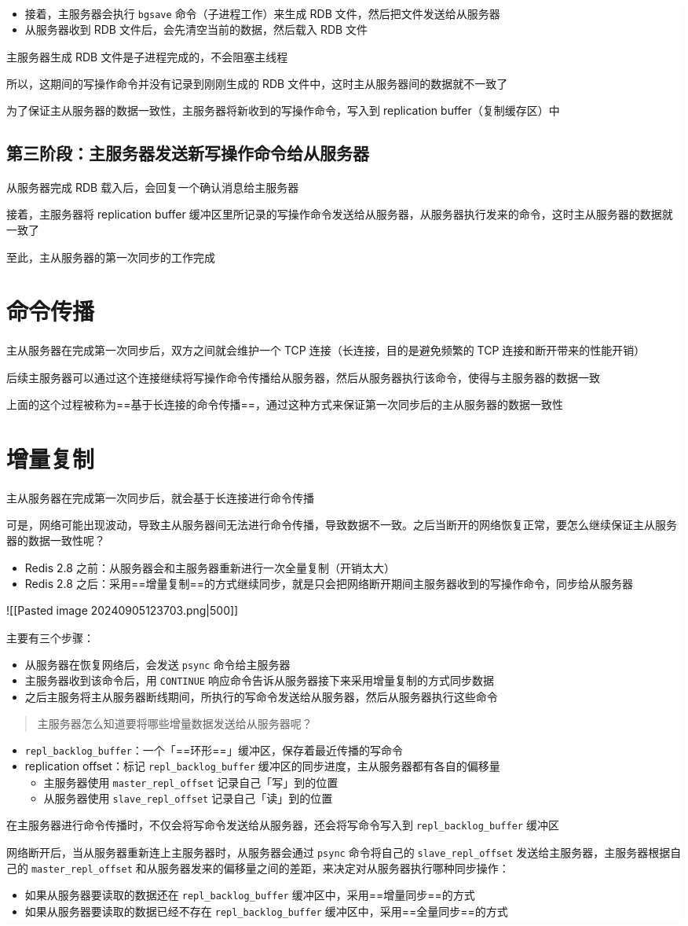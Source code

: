 - 接着，主服务器会执行 `bgsave` 命令（子进程工作）来生成 RDB 文件，然后把文件发送给从服务器
- 从服务器收到 RDB 文件后，会先清空当前的数据，然后载入 RDB 文件

主服务器生成 RDB 文件是子进程完成的，不会阻塞主线程

所以，这期间的写操作命令并没有记录到刚刚生成的 RDB 文件中，这时主从服务器间的数据就不一致了

为了保证主从服务器的数据一致性，主服务器将新收到的写操作命令，写入到 replication buffer（复制缓存区）中

## 第三阶段：主服务器发送新写操作命令给从服务器

从服务器完成 RDB 载入后，会回复一个确认消息给主服务器

接着，主服务器将 replication buffer 缓冲区里所记录的写操作命令发送给从服务器，从服务器执行发来的命令，这时主从服务器的数据就一致了

至此，主从服务器的第一次同步的工作完成

# 命令传播

主从服务器在完成第一次同步后，双方之间就会维护一个 TCP 连接（长连接，目的是避免频繁的 TCP 连接和断开带来的性能开销）

后续主服务器可以通过这个连接继续将写操作命令传播给从服务器，然后从服务器执行该命令，使得与主服务器的数据一致

上面的这个过程被称为==基于长连接的命令传播==，通过这种方式来保证第一次同步后的主从服务器的数据一致性

# 增量复制

主从服务器在完成第一次同步后，就会基于长连接进行命令传播

可是，网络可能出现波动，导致主从服务器间无法进行命令传播，导致数据不一致。之后当断开的网络恢复正常，要怎么继续保证主从服务器的数据一致性呢？

- Redis 2.8 之前：从服务器会和主服务器重新进行一次全量复制（开销太大）
- Redis 2.8 之后：采用==增量复制==的方式继续同步，就是只会把网络断开期间主服务器收到的写操作命令，同步给从服务器

![[Pasted image 20240905123703.png|500]]

主要有三个步骤：

- 从服务器在恢复网络后，会发送 `psync` 命令给主服务器
- 主服务器收到该命令后，用 `CONTINUE` 响应命令告诉从服务器接下来采用增量复制的方式同步数据
- 之后主服务将主从服务器断线期间，所执行的写命令发送给从服务器，然后从服务器执行这些命令

> 主服务器怎么知道要将哪些增量数据发送给从服务器呢？

- `repl_backlog_buffer`：一个「==环形==」缓冲区，保存着最近传播的写命令
- replication offset：标记 `repl_backlog_buffer` 缓冲区的同步进度，主从服务器都有各自的偏移量
	- 主服务器使用 `master_repl_offset` 记录自己「写」到的位置
	- 从服务器使用 `slave_repl_offset` 记录自己「读」到的位置

在主服务器进行命令传播时，不仅会将写命令发送给从服务器，还会将写命令写入到 `repl_backlog_buffer` 缓冲区

网络断开后，当从服务器重新连上主服务器时，从服务器会通过 `psync` 命令将自己的 `slave_repl_offset` 发送给主服务器，主服务器根据自己的 `master_repl_offset` 和从服务器发来的偏移量之间的差距，来决定对从服务器执行哪种同步操作：

- 如果从服务器要读取的数据还在 `repl_backlog_buffer` 缓冲区中，采用==增量同步==的方式
- 如果从服务器要读取的数据已经不存在 `repl_backlog_buffer` 缓冲区中，采用==全量同步==的方式
